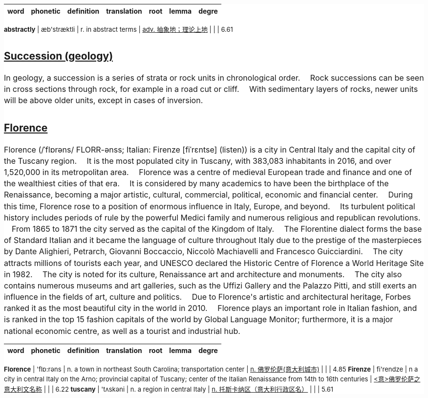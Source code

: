 word | phonetic | definition | translation | root | lemma | degre
---- | ---- | ---- | ---- | ---- | ---- | ----
<font size=2>
<b>abstractly</b> | æb'stræktli | r. in abstract terms | <a href=https://en.wikipedia.org/wiki/abstractly>adv. 抽象地；理论上地</a> |  |  | 6.61
</font>
<br>



## <a href=https://en.wikipedia.org/wiki/Succession_(geology)>Succession (geology)</a> 
<font size=3>
In geology, a succession is a series of strata or rock units in chronological order. 　Rock successions can be seen in cross sections through rock, for example in a road cut or cliff. 　With sedimentary layers of rocks, newer units will be above older units, except in cases of inversion.
</font>

<br>



## <a href=https://en.wikipedia.org/wiki/Florence>Florence</a> 
<font size=3>
Florence (/ˈflɒrəns/ FLORR-ənss; Italian: Firenze [fiˈrɛntse] (listen)) is a city in Central Italy and the capital city of the Tuscany region. 　It is the most populated city in Tuscany, with 383,083 inhabitants in 2016, and over 1,520,000 in its metropolitan area. 　Florence was a centre of medieval European trade and finance and one of the wealthiest cities of that era. 　It is considered by many academics to have been the birthplace of the Renaissance, becoming a major artistic, cultural, commercial, political, economic and financial center. 　During this time, Florence rose to a position of enormous influence in Italy, Europe, and beyond. 　Its turbulent political history includes periods of rule by the powerful Medici family and numerous religious and republican revolutions. 　From 1865 to 1871 the city served as the capital of the Kingdom of Italy. 　The Florentine dialect forms the base of Standard Italian and it became the language of culture throughout Italy due to the prestige of the masterpieces by Dante Alighieri, Petrarch, Giovanni Boccaccio, Niccolò Machiavelli and Francesco Guicciardini. 　The city attracts millions of tourists each year, and UNESCO declared the Historic Centre of Florence a World Heritage Site in 1982. 　The city is noted for its culture, Renaissance art and architecture and monuments. 　The city also contains numerous museums and art galleries, such as the Uffizi Gallery and the Palazzo Pitti, and still exerts an influence in the fields of art, culture and politics. 　Due to Florence's artistic and architectural heritage, Forbes ranked it as the most beautiful city in the world in 2010. 　Florence plays an important role in Italian fashion, and is ranked in the top 15 fashion capitals of the world by Global Language Monitor; furthermore, it is a major national economic centre, as well as a tourist and industrial hub.
</font>

word | phonetic | definition | translation | root | lemma | degre
---- | ---- | ---- | ---- | ---- | ---- | ----
<font size=2>
<b>Florence</b> | 'flɒ:rәns | n. a town in northeast South Carolina; transportation center | <a href=https://en.wikipedia.org/wiki/Florence>n. 佛罗伦萨(意大利城市)</a> |  |  | 4.85
<b>Firenze</b> | fi'rendze | n a city in central Italy on the Arno; provincial capital of Tuscany; center of the Italian Renaissance from 14th to 16th centuries | <a href=https://en.wikipedia.org/wiki/Firenze><意>佛罗伦萨之意大利文名称</a> |  |  | 6.22
<b>tuscany</b> | 'tʌskәni | n. a region in central Italy | <a href=https://en.wikipedia.org/wiki/tuscany>n. 托斯卡纳区（意大利行政区名）</a> |  |  | 5.61
</font>
<br>
